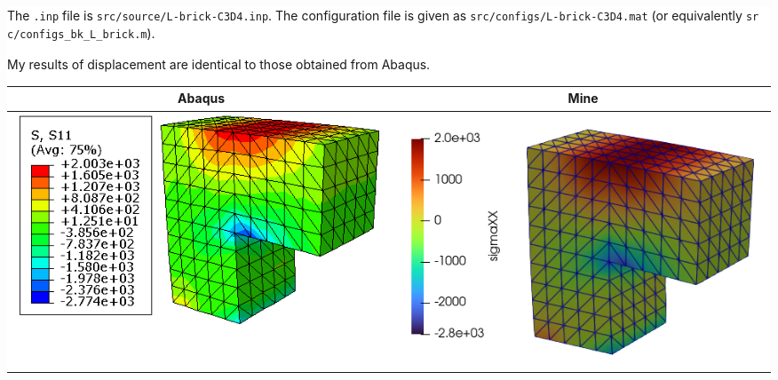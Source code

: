 The `.inp` file is `src/source/L-brick-C3D4.inp`. The configuration file is given as `src/configs/L-brick-C3D4.mat` (or equivalently `src/configs_bk_L_brick.m`).

My results of displacement are identical to those obtained from Abaqus.

Abaqus             |  Mine
:-------------------------:|:-------------------------:
![](.assets/L-brick-abaqus-s11.png)  |  ![](.assets/L-brick-my-s11.png)
